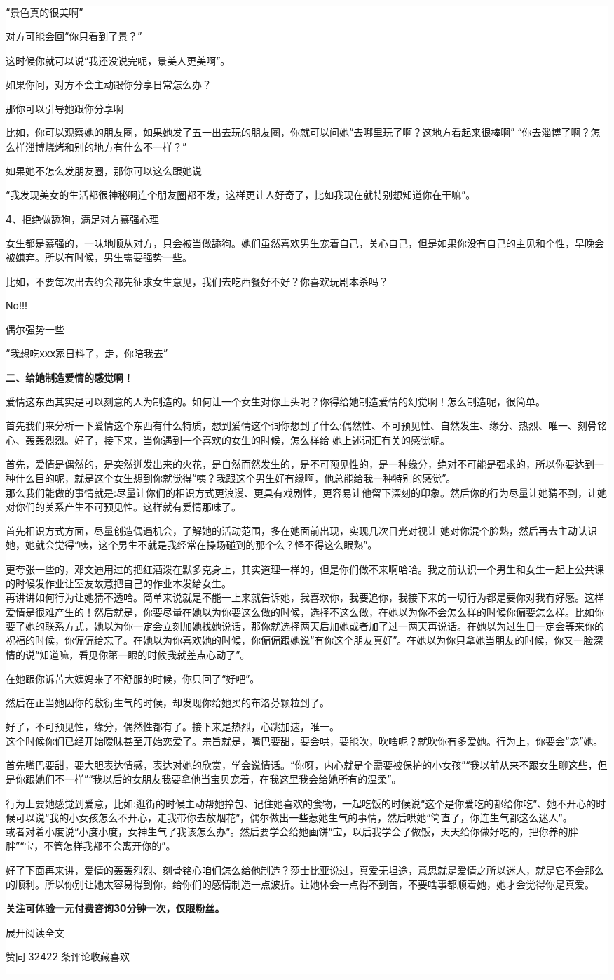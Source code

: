 “景色真的很美啊”

对方可能会回“你只看到了景？”

这时候你就可以说“我还没说完呢，景美人更美啊”。

如果你问，对方不会主动跟你分享日常怎么办？

那你可以引导她跟你分享啊

比如，你可以观察她的朋友圈，如果她发了五一出去玩的朋友圈，你就可以问她“去哪里玩了啊？这地方看起来很棒啊” “你去淄博了啊？怎么样淄博烧烤和别的地方有什么不一样？”

如果她不怎么发朋友圈，那你可以这么跟她说

“我发现美女的生活都很神秘啊连个朋友圈都不发，这样更让人好奇了，比如我现在就特别想知道你在干嘛”。

4、拒绝做舔狗，满足对方慕强心理

女生都是慕强的，一味地顺从对方，只会被当做舔狗。她们虽然喜欢男生宠着自己，关心自己，但是如果你没有自己的主见和个性，早晚会被嫌弃。所以有时候，男生需要强势一些。

比如，不要每次出去约会都先征求女生意见，我们去吃西餐好不好？你喜欢玩剧本杀吗？

No!!!

偶尔强势一些

“我想吃xxx家日料了，走，你陪我去”

**二、给她制造爱情的感觉啊！**

爱情这东西其实是可以刻意的人为制造的。如何让一个女生对你上头呢？你得给她制造爱情的幻觉啊！怎么制造呢，很简单。

首先我们来分析一下爱情这个东西有什么特质，想到爱情这个词你想到了什么:偶然性、不可预见性、自然发生、缘分、热烈、唯一、刻骨铭心、轰轰烈烈。好了，接下来，当你遇到一个喜欢的女生的时候，怎么样给 她上述词汇有关的感觉呢。

首先，爱情是偶然的，是突然迸发出来的火花，是自然而然发生的，是不可预见性的，是一种缘分，绝对不可能是强求的，所以你要达到一种什么目的呢，就是这个女生想到你就觉得“咦？我跟这个男生好有缘啊，他总能给我一种特别的感觉”。  
那么我们能做的事情就是:尽量让你们的相识方式更浪漫、更具有戏剧性，更容易让他留下深刻的印象。然后你的行为尽量让她猜不到，让她对你们的关系产生不可预见性。这样就有爱情那味了。

首先相识方式方面，尽量创造偶遇机会，了解她的活动范围，多在她面前出现，实现几次目光对视让 她对你混个脸熟，然后再去主动认识她，她就会觉得“咦，这个男生不就是我经常在操场碰到的那个么？怪不得这么眼熟”。

更夸张一些的，邓文迪用过的把红酒泼在默多克身上，其实道理一样的，但是你们做不来啊哈哈。我之前认识一个男生和女生一起上公共课的时候发作业让室友故意把自己的作业本发给女生。  
再讲讲如何行为让她猜不透哈。简单来说就是不能一上来就告诉她，我喜欢你，我要追你，我接下来的一切行为都是要你对我有好感。这样爱情是很难产生的！然后就是，你要尽量在她以为你要这么做的时候，选择不这么做，在她以为你不会怎么样的时候你偏要怎么样。比如你要了她的联系方式，她以为你一定会立刻加她找她说话，那你就选择两天后加她或者加了过一两天再说话。在她以为过生日一定会等来你的祝福的时候，你偏偏给忘了。在她以为你喜欢她的时候，你偏偏跟她说“有你这个朋友真好”。在她以为你只拿她当朋友的时候，你又一脸深情的说“知道嘛，看见你第一眼的时候我就差点心动了”。

在她跟你诉苦大姨妈来了不舒服的时候，你只回了“好吧”。

然后在正当她因你的敷衍生气的时候，却发现你给她买的布洛芬颗粒到了。

  
好了，不可预见性，缘分，偶然性都有了。接下来是热烈，心跳加速，唯一。   
这个时候你们已经开始暧昧甚至开始恋爱了。宗旨就是，嘴巴要甜，要会哄，要能吹，吹啥呢？就吹你有多爱她。行为上，你要会“宠”她。

  
首先嘴巴要甜，要大胆表达情感，表达对她的欣赏，学会说情话。“你呀，内心就是个需要被保护的小女孩”“我以前从来不跟女生聊这些，但是你跟她们不一样”“我以后的女朋友我要拿他当宝贝宠着，在我这里我会给她所有的温柔”。

  
行为上要她感觉到爱意，比如:逛街的时候主动帮她拎包、记住她喜欢的食物，一起吃饭的时候说“这个是你爱吃的都给你吃”、她不开心的时候可以说“我的小女孩怎么不开心，走我带你去放烟花”，偶尔做出一些惹她生气的事情，然后哄她“简直了，你连生气都这么迷人”。  
或者对着小度说“小度小度，女神生气了我该怎么办”。然后要学会给她画饼“宝，以后我学会了做饭，天天给你做好吃的，把你养的胖胖”“宝，不管怎样我都不会离开你的”。 

  
好了下面再来讲，爱情的轰轰烈烈、刻骨铭心咱们怎么给他制造？莎士比亚说过，真爱无坦途，意思就是爱情之所以迷人，就是它不会那么的顺利。所以你别让她太容易得到你，给你们的感情制造一点波折。让她体会一点得不到苦，不要啥事都顺着她，她才会觉得你是真爱。 

**关注可体验一元付费咨询30分钟一次，仅限粉丝。**

展开阅读全文​

​赞同 324​​22 条评论​收藏​喜欢

---

